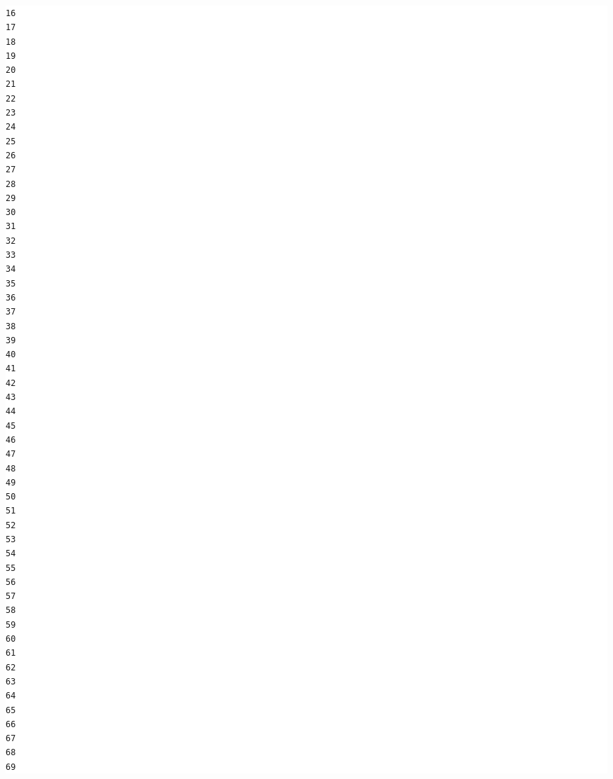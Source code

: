     16
    17
    18
    19
    20
    21
    22
    23
    24
    25
    26
    27
    28
    29
    30
    31
    32
    33
    34
    35
    36
    37
    38
    39
    40
    41
    42
    43
    44
    45
    46
    47
    48
    49
    50
    51
    52
    53
    54
    55
    56
    57
    58
    59
    60
    61
    62
    63
    64
    65
    66
    67
    68
    69
